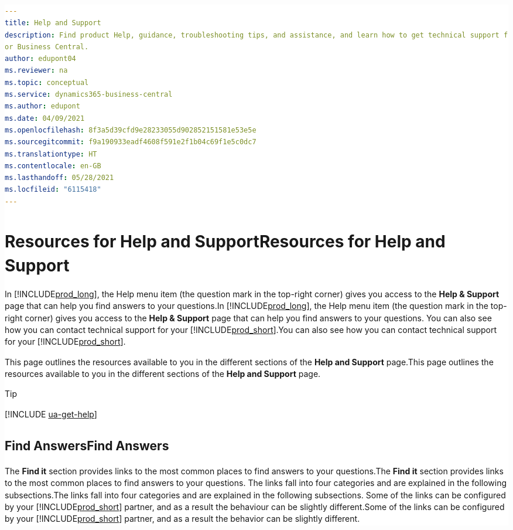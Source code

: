 ```yaml
---
title: Help and Support
description: Find product Help, guidance, troubleshooting tips, and assistance, and learn how to get technical support for Business Central.
author: edupont04
ms.reviewer: na
ms.topic: conceptual
ms.service: dynamics365-business-central
ms.author: edupont
ms.date: 04/09/2021
ms.openlocfilehash: 8f3a5d39cfd9e28233055d902852151581e53e5e
ms.sourcegitcommit: f9a190933eadf4608f591e2f1b04c69f1e5c0dc7
ms.translationtype: HT
ms.contentlocale: en-GB
ms.lasthandoff: 05/28/2021
ms.locfileid: "6115418"
---
```

# <a name="resources-for-help-and-support"></a><span data-ttu-id="fe9ff-103">Resources for Help and Support</span><span class="sxs-lookup"><span data-stu-id="fe9ff-103">Resources for Help and Support</span></span>

<span data-ttu-id="fe9ff-104">In [!INCLUDE[prod_long](includes/prod_long.md)], the Help menu item (the question mark in the top-right corner) gives you access to the **Help & Support** page that can help you find answers to your questions.</span><span class="sxs-lookup"><span data-stu-id="fe9ff-104">In [!INCLUDE[prod_long](includes/prod_long.md)], the Help menu item (the question mark in the top-right corner) gives you access to the **Help & Support** page that can help you find answers to your questions.</span></span> <span data-ttu-id="fe9ff-105">You can also see how you can contact technical support for your [!INCLUDE[prod_short](includes/prod_short.md)].</span><span class="sxs-lookup"><span data-stu-id="fe9ff-105">You can also see how you can contact technical support for your [!INCLUDE[prod_short](includes/prod_short.md)].</span></span>  

<span data-ttu-id="fe9ff-106">This page outlines the resources available to you in the different sections of the **Help and Support** page.</span><span class="sxs-lookup"><span data-stu-id="fe9ff-106">This page outlines the resources available to you in the different sections of the **Help and Support** page.</span></span>  

> [!TIP]
> [!INCLUDE [ua-get-help](includes/ua-get-help.md)]

## <a name="find-answers"></a><span data-ttu-id="fe9ff-107">Find Answers</span><span class="sxs-lookup"><span data-stu-id="fe9ff-107">Find Answers</span></span>

<span data-ttu-id="fe9ff-108">The **Find it** section provides links to the most common places to find answers to your questions.</span><span class="sxs-lookup"><span data-stu-id="fe9ff-108">The **Find it** section provides links to the most common places to find answers to your questions.</span></span> <span data-ttu-id="fe9ff-109">The links fall into four categories and are explained in the following subsections.</span><span class="sxs-lookup"><span data-stu-id="fe9ff-109">The links fall into four categories and are explained in the following subsections.</span></span> <span data-ttu-id="fe9ff-110">Some of the links can be configured by your [!INCLUDE[prod_short](includes/prod_short.md)] partner, and as a result the behaviour can be slightly different.</span><span class="sxs-lookup"><span data-stu-id="fe9ff-110">Some of the links can be configured by your [!INCLUDE[prod_short](includes/prod_short.md)] partner, and as a result the behavior can be slightly different.</span></span>  
